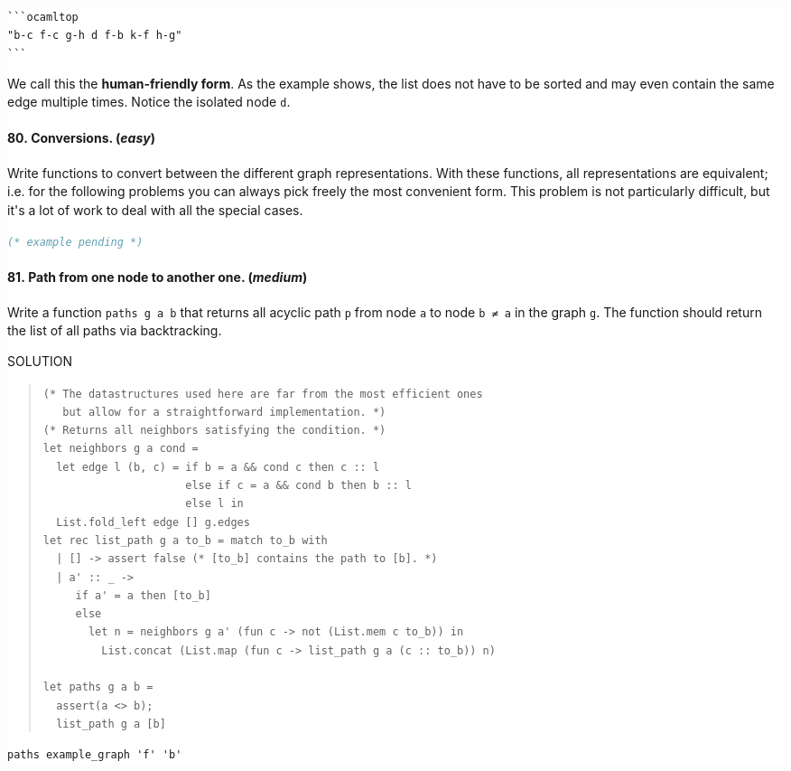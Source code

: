     ```ocamltop
    "b-c f-c g-h d f-b k-f h-g"
    ```

 We call this the **human-friendly form**. As the example shows, the
 list does not have to be sorted and may even contain the same edge
 multiple times. Notice the isolated node `d`.


#### 80. Conversions. (*easy*)

Write functions to convert between the different graph representations.
With these functions, all representations are equivalent; i.e. for the
following problems you can always pick freely the most convenient form.
This problem is not particularly difficult, but it's a lot of work to
deal with all the special cases.



```ocaml
(* example pending *)
```


#### 81. Path from one node to another one. (*medium*)

Write a function `paths g a b` that returns all acyclic path `p` from
node `a` to node `b ≠ a` in the graph `g`. The function should return
the list of all paths via backtracking.

SOLUTION

> ```ocamltop
> (* The datastructures used here are far from the most efficient ones
>    but allow for a straightforward implementation. *)
> (* Returns all neighbors satisfying the condition. *)
> let neighbors g a cond =
>   let edge l (b, c) = if b = a && cond c then c :: l
>                       else if c = a && cond b then b :: l
>                       else l in
>   List.fold_left edge [] g.edges
> let rec list_path g a to_b = match to_b with
>   | [] -> assert false (* [to_b] contains the path to [b]. *)
>   | a' :: _ ->
>      if a' = a then [to_b]
>      else
>        let n = neighbors g a' (fun c -> not (List.mem c to_b)) in
>          List.concat (List.map (fun c -> list_path g a (c :: to_b)) n)
> 
> let paths g a b =
>   assert(a <> b);
>   list_path g a [b]
> ```

```ocamltop
paths example_graph 'f' 'b'
```


[totient]: #CalculateEuler39stotientfunctionmmedium
[totient-improved]: #CalculateEuler39stotientfunctionmimprovedmedium
[tree-string]: #Astringrepresentationofbinarytreesmedium